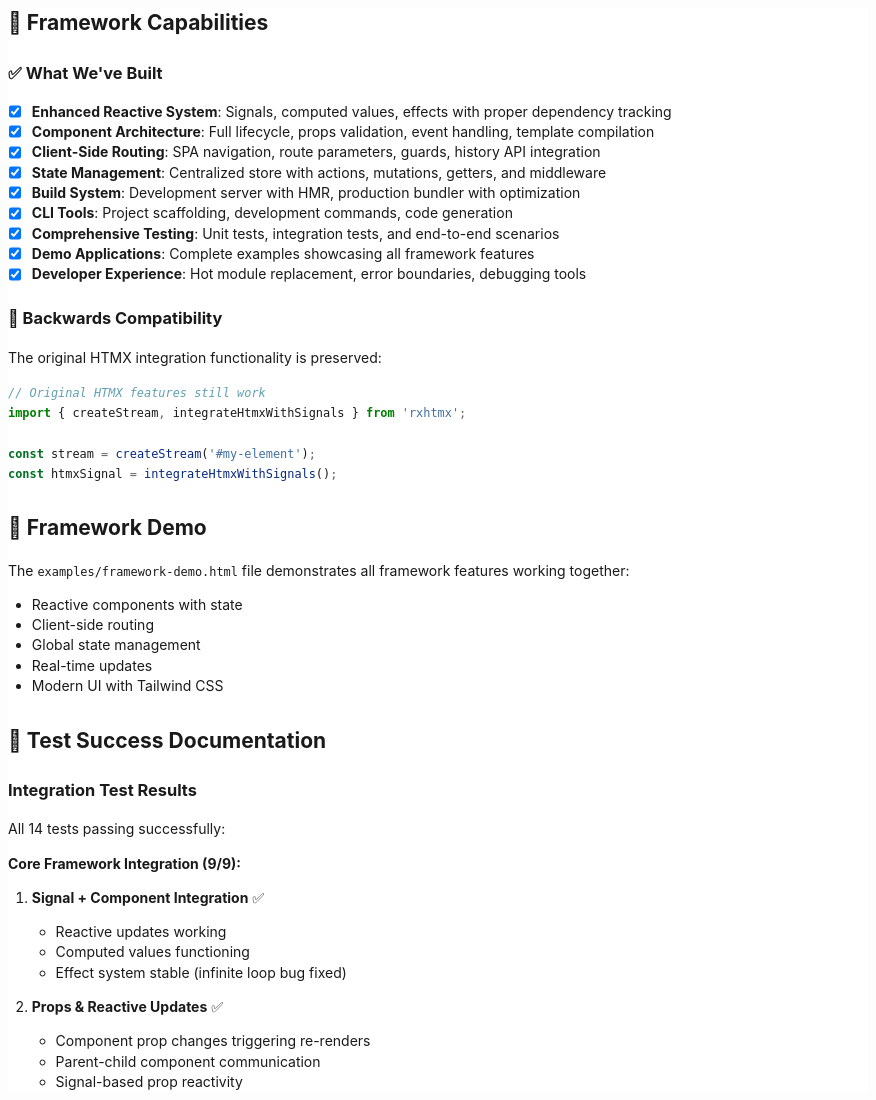 ## 🎯 Framework Capabilities

### ✅ What We've Built
- [x] **Enhanced Reactive System**: Signals, computed values, effects with proper dependency tracking
- [x] **Component Architecture**: Full lifecycle, props validation, event handling, template compilation
- [x] **Client-Side Routing**: SPA navigation, route parameters, guards, history API integration
- [x] **State Management**: Centralized store with actions, mutations, getters, and middleware
- [x] **Build System**: Development server with HMR, production bundler with optimization
- [x] **CLI Tools**: Project scaffolding, development commands, code generation
- [x] **Comprehensive Testing**: Unit tests, integration tests, and end-to-end scenarios
- [x] **Demo Applications**: Complete examples showcasing all framework features
- [x] **Developer Experience**: Hot module replacement, error boundaries, debugging tools

### 🔄 Backwards Compatibility
The original HTMX integration functionality is preserved:
```javascript
// Original HTMX features still work
import { createStream, integrateHtmxWithSignals } from 'rxhtmx';

const stream = createStream('#my-element');
const htmxSignal = integrateHtmxWithSignals();
```

## 🎨 Framework Demo

The `examples/framework-demo.html` file demonstrates all framework features working together:
- Reactive components with state
- Client-side routing
- Global state management
- Real-time updates
- Modern UI with Tailwind CSS

## 🧪 Test Success Documentation

### Integration Test Results
All 14 tests passing successfully:

**Core Framework Integration (9/9):**
1. **Signal + Component Integration** ✅
   - Reactive updates working
   - Computed values functioning
   - Effect system stable (infinite loop bug fixed)

2. **Props & Reactive Updates** ✅
   - Component prop changes triggering re-renders
   - Parent-child component communication
   - Signal-based prop reactivity
